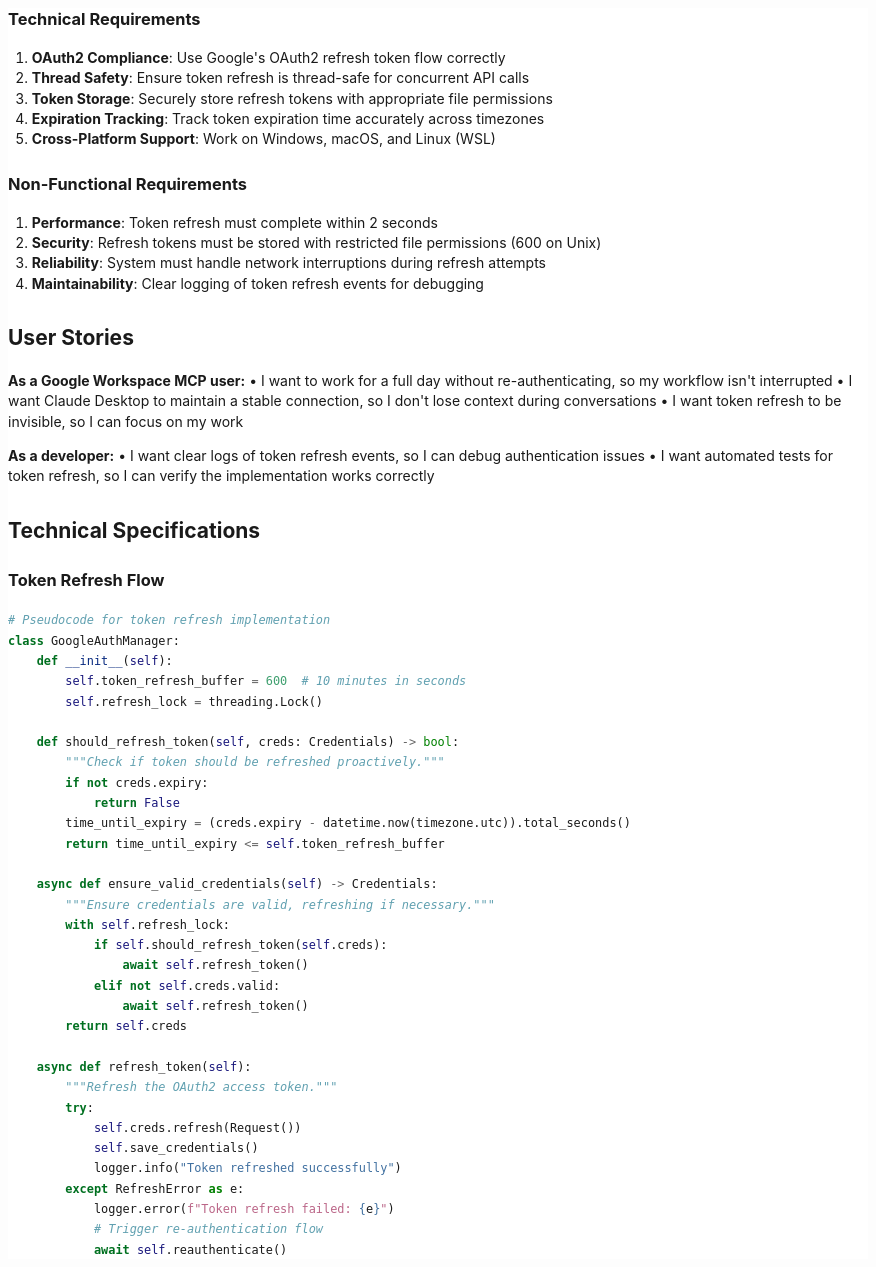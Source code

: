 ### Technical Requirements
1. **OAuth2 Compliance**: Use Google's OAuth2 refresh token flow correctly
2. **Thread Safety**: Ensure token refresh is thread-safe for concurrent API calls
3. **Token Storage**: Securely store refresh tokens with appropriate file permissions
4. **Expiration Tracking**: Track token expiration time accurately across timezones
5. **Cross-Platform Support**: Work on Windows, macOS, and Linux (WSL)

### Non-Functional Requirements
1. **Performance**: Token refresh must complete within 2 seconds
2. **Security**: Refresh tokens must be stored with restricted file permissions (600 on Unix)
3. **Reliability**: System must handle network interruptions during refresh attempts
4. **Maintainability**: Clear logging of token refresh events for debugging

## User Stories

**As a Google Workspace MCP user:**
• I want to work for a full day without re-authenticating, so my workflow isn't interrupted
• I want Claude Desktop to maintain a stable connection, so I don't lose context during conversations
• I want token refresh to be invisible, so I can focus on my work

**As a developer:**
• I want clear logs of token refresh events, so I can debug authentication issues
• I want automated tests for token refresh, so I can verify the implementation works correctly

## Technical Specifications

### Token Refresh Flow
```python
# Pseudocode for token refresh implementation
class GoogleAuthManager:
    def __init__(self):
        self.token_refresh_buffer = 600  # 10 minutes in seconds
        self.refresh_lock = threading.Lock()
    
    def should_refresh_token(self, creds: Credentials) -> bool:
        """Check if token should be refreshed proactively."""
        if not creds.expiry:
            return False
        time_until_expiry = (creds.expiry - datetime.now(timezone.utc)).total_seconds()
        return time_until_expiry <= self.token_refresh_buffer
    
    async def ensure_valid_credentials(self) -> Credentials:
        """Ensure credentials are valid, refreshing if necessary."""
        with self.refresh_lock:
            if self.should_refresh_token(self.creds):
                await self.refresh_token()
            elif not self.creds.valid:
                await self.refresh_token()
        return self.creds
    
    async def refresh_token(self):
        """Refresh the OAuth2 access token."""
        try:
            self.creds.refresh(Request())
            self.save_credentials()
            logger.info("Token refreshed successfully")
        except RefreshError as e:
            logger.error(f"Token refresh failed: {e}")
            # Trigger re-authentication flow
            await self.reauthenticate()
```
